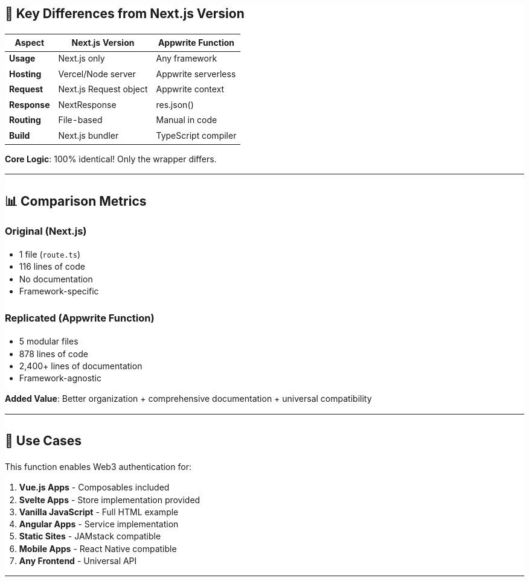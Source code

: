 
## 🌟 Key Differences from Next.js Version

| Aspect | Next.js Version | Appwrite Function |
|--------|----------------|-------------------|
| **Usage** | Next.js only | Any framework |
| **Hosting** | Vercel/Node server | Appwrite serverless |
| **Request** | Next.js Request object | Appwrite context |
| **Response** | NextResponse | res.json() |
| **Routing** | File-based | Manual in code |
| **Build** | Next.js bundler | TypeScript compiler |

**Core Logic**: 100% identical! Only the wrapper differs.

---

## 📊 Comparison Metrics

### Original (Next.js)
- 1 file (`route.ts`)
- 116 lines of code
- No documentation
- Framework-specific

### Replicated (Appwrite Function)
- 5 modular files
- 878 lines of code
- 2,400+ lines of documentation
- Framework-agnostic

**Added Value**: Better organization + comprehensive documentation + universal compatibility

---

## 🎯 Use Cases

This function enables Web3 authentication for:

1. **Vue.js Apps** - Composables included
2. **Svelte Apps** - Store implementation provided
3. **Vanilla JavaScript** - Full HTML example
4. **Angular Apps** - Service implementation
5. **Static Sites** - JAMstack compatible
6. **Mobile Apps** - React Native compatible
7. **Any Frontend** - Universal API

---
